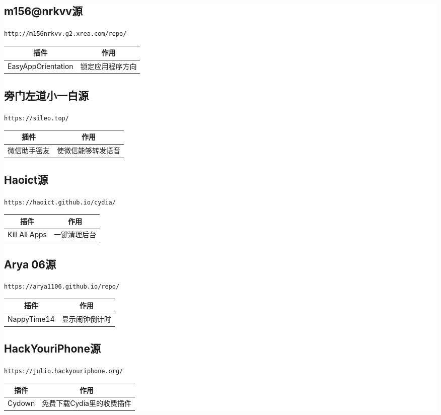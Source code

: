 ## m156@nrkvv源

```
http://m156nrkvv.g2.xrea.com/repo/
```

|        插件        |       作用       |
|--------------------|------------------|
| EasyAppOrientation | 锁定应用程序方向 |

## 旁门左道小一白源

```
https://sileo.top/
```

|     插件     |        作用        |
|--------------|--------------------|
| 微信助手密友 | 使微信能够转发语音 |


## Haoict源

```
https://haoict.github.io/cydia/
```

|      插件     |     作用     |
|---------------|--------------|
| Kill All Apps | 一键清理后台 |

## Arya 06源

```
https://arya1106.github.io/repo/
```

|     插件    |      作用      |
|-------------|----------------|
| NappyTime14 | 显示闹钟倒计时 |


## HackYouriPhone源

```
https://julio.hackyouriphone.org/
```

|  插件  |            作用           |
|--------|---------------------------|
| Cydown | 免费下载Cydia里的收费插件 |

